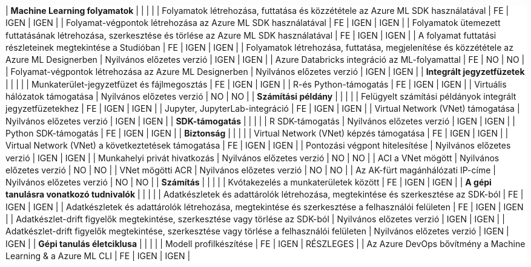 | **Machine Learning folyamatok** |   |  | | 
| Folyamatok létrehozása, futtatása és közzététele az Azure ML SDK használatával                   | FE                   | IGEN                | IGEN         |
| Folyamat-végpontok létrehozása az Azure ML SDK használatával                           | FE                   | IGEN                | IGEN         |
| Folyamatok ütemezett futtatásának létrehozása, szerkesztése és törlése az Azure ML SDK használatával | FE                   | IGEN               | IGEN        |
| A folyamat futtatási részleteinek megtekintése a Studióban                                        | FE                   | IGEN                | IGEN         |
| Folyamatok létrehozása, futtatása, megjelenítése és közzététele az Azure ML Designerben          | Nyilvános előzetes verzió       | IGEN                | IGEN         |
| Azure Databricks integráció az ML-folyamattal                             | FE                   | NO                 | NO          |
| Folyamat-végpontok létrehozása az Azure ML Designerben                             | Nyilvános előzetes verzió       | IGEN                | IGEN         |
| **Integrált jegyzetfüzetek** |   |  | | 
| Munkaterület-jegyzetfüzet és fájlmegosztás                                        | FE                   | IGEN                | IGEN         |
| R-és Python-támogatás                                                       | FE                   | IGEN                | IGEN         |
| Virtuális hálózatok támogatása                                                    | Nyilvános előzetes verzió       | NO                 | NO          |
| **Számítási példány** |   |  | | 
| Felügyelt számítási példányok integrált jegyzetfüzetekhez                         | FE                   | IGEN                | IGEN         |
| Jupyter, JupyterLab-integráció                                            | FE                   | IGEN                | IGEN         |
| Virtual Network (VNet) támogatása                                             | Nyilvános előzetes verzió       | IGEN                | IGEN         |
| **SDK-támogatás** |  |  | | 
| R SDK-támogatás                                                              | Nyilvános előzetes verzió       | IGEN                | IGEN         |
| Python SDK-támogatás                                                         | FE                   | IGEN                | IGEN         |
| **Biztonság** |   | | | 
| Virtual Network (VNet) képzés támogatása                                | FE                   | IGEN                | IGEN         |
| Virtual Network (VNet) a következtetések támogatása                               | FE                   | IGEN                | IGEN         |
| Pontozási végpont hitelesítése                                            | Nyilvános előzetes verzió       | IGEN                | IGEN         |
| Munkahelyi privát hivatkozás                                                     | Nyilvános előzetes verzió       | NO                 | NO          |
| ACI a VNet mögött                                                            | Nyilvános előzetes verzió       | NO                 | NO          |
| VNet mögötti ACR                                                            | Nyilvános előzetes verzió       | NO                 | NO          |
| Az AK-fürt magánhálózati IP-címe                                                  | Nyilvános előzetes verzió       | NO                 | NO          |
| **Számítás** |   | | |
| Kvótakezelés a munkaterületek között                                         | FE                   | IGEN                | IGEN         |
| **A gépi tanulásra vonatkozó tudnivalók** |   | | |
| Adatkészletek és adattárolók létrehozása, megtekintése és szerkesztése az SDK-ból                  | FE                   | IGEN                | IGEN         |
| Adatkészletek és adattárolók létrehozása, megtekintése és szerkesztése a felhasználói felületen                   | FE                   | IGEN                | IGEN         |
| Adatkészlet-drift figyelők megtekintése, szerkesztése vagy törlése az SDK-ból                   | Nyilvános előzetes verzió       | IGEN                | IGEN         |
| Adatkészlet-drift figyelők megtekintése, szerkesztése vagy törlése a felhasználói felületen                    | Nyilvános előzetes verzió       | IGEN                | IGEN         |
| **Gépi tanulás életciklusa** |   | | |
| Modell profilkészítése                                                            | FE                   | IGEN                | RÉSZLEGES     |
| Az Azure DevOps bővítmény a Machine Learning & a Azure ML CLI         | FE                   | IGEN                | IGEN         |